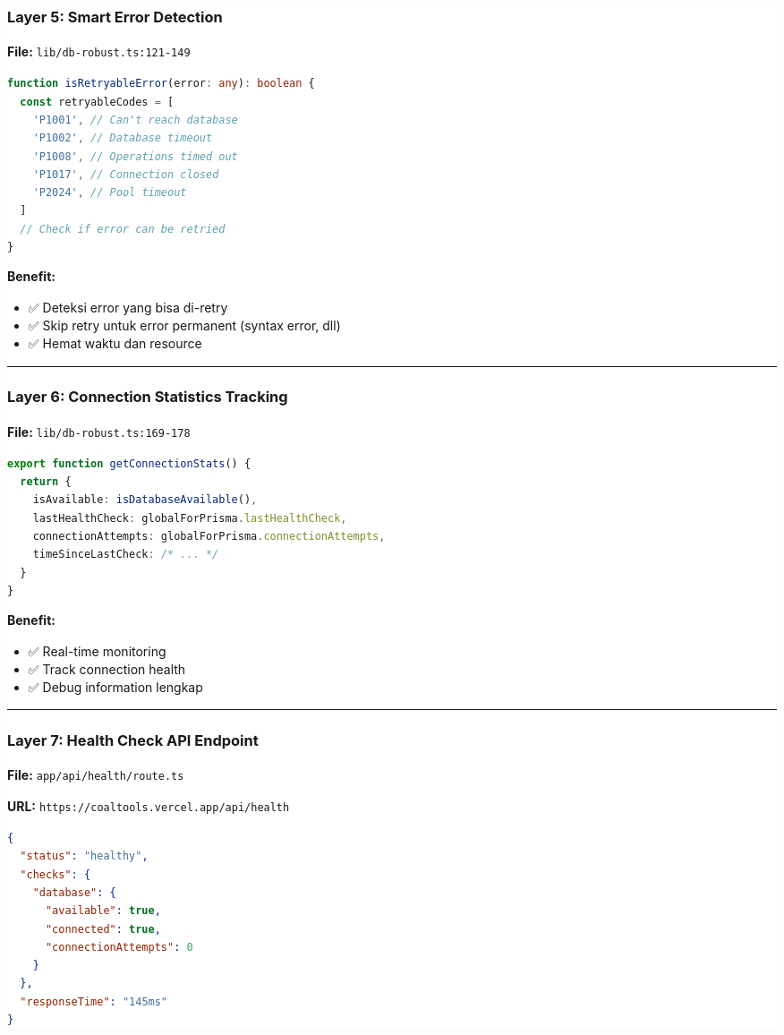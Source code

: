 
### **Layer 5: Smart Error Detection** 
**File:** `lib/db-robust.ts:121-149`

```typescript
function isRetryableError(error: any): boolean {
  const retryableCodes = [
    'P1001', // Can't reach database
    'P1002', // Database timeout
    'P1008', // Operations timed out
    'P1017', // Connection closed
    'P2024', // Pool timeout
  ]
  // Check if error can be retried
}
```

**Benefit:**
- ✅ Deteksi error yang bisa di-retry
- ✅ Skip retry untuk error permanent (syntax error, dll)
- ✅ Hemat waktu dan resource

---

### **Layer 6: Connection Statistics Tracking** 
**File:** `lib/db-robust.ts:169-178`

```typescript
export function getConnectionStats() {
  return {
    isAvailable: isDatabaseAvailable(),
    lastHealthCheck: globalForPrisma.lastHealthCheck,
    connectionAttempts: globalForPrisma.connectionAttempts,
    timeSinceLastCheck: /* ... */
  }
}
```

**Benefit:**
- ✅ Real-time monitoring
- ✅ Track connection health
- ✅ Debug information lengkap

---

### **Layer 7: Health Check API Endpoint** 
**File:** `app/api/health/route.ts`

**URL:** `https://coaltools.vercel.app/api/health`

```json
{
  "status": "healthy",
  "checks": {
    "database": {
      "available": true,
      "connected": true,
      "connectionAttempts": 0
    }
  },
  "responseTime": "145ms"
}
```
